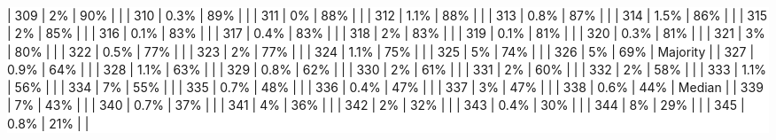 | 309 | 2% | 90% |  |
| 310 | 0.3% | 89% |  |
| 311 | 0% | 88% |  |
| 312 | 1.1% | 88% |  |
| 313 | 0.8% | 87% |  |
| 314 | 1.5% | 86% |  |
| 315 | 2% | 85% |  |
| 316 | 0.1% | 83% |  |
| 317 | 0.4% | 83% |  |
| 318 | 2% | 83% |  |
| 319 | 0.1% | 81% |  |
| 320 | 0.3% | 81% |  |
| 321 | 3% | 80% |  |
| 322 | 0.5% | 77% |  |
| 323 | 2% | 77% |  |
| 324 | 1.1% | 75% |  |
| 325 | 5% | 74% |  |
| 326 | 5% | 69% | Majority |
| 327 | 0.9% | 64% |  |
| 328 | 1.1% | 63% |  |
| 329 | 0.8% | 62% |  |
| 330 | 2% | 61% |  |
| 331 | 2% | 60% |  |
| 332 | 2% | 58% |  |
| 333 | 1.1% | 56% |  |
| 334 | 7% | 55% |  |
| 335 | 0.7% | 48% |  |
| 336 | 0.4% | 47% |  |
| 337 | 3% | 47% |  |
| 338 | 0.6% | 44% | Median |
| 339 | 7% | 43% |  |
| 340 | 0.7% | 37% |  |
| 341 | 4% | 36% |  |
| 342 | 2% | 32% |  |
| 343 | 0.4% | 30% |  |
| 344 | 8% | 29% |  |
| 345 | 0.8% | 21% |  |
